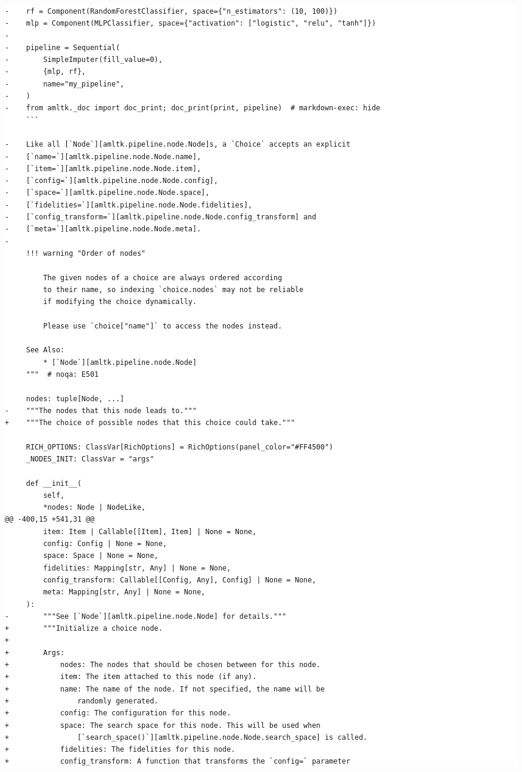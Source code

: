 ```
-    rf = Component(RandomForestClassifier, space={"n_estimators": (10, 100)})
-    mlp = Component(MLPClassifier, space={"activation": ["logistic", "relu", "tanh"]})
-
-    pipeline = Sequential(
-        SimpleImputer(fill_value=0),
-        {mlp, rf},
-        name="my_pipeline",
-    )
-    from amltk._doc import doc_print; doc_print(print, pipeline)  # markdown-exec: hide
     ```
 
-    Like all [`Node`][amltk.pipeline.node.Node]s, a `Choice` accepts an explicit
-    [`name=`][amltk.pipeline.node.Node.name],
-    [`item=`][amltk.pipeline.node.Node.item],
-    [`config=`][amltk.pipeline.node.Node.config],
-    [`space=`][amltk.pipeline.node.Node.space],
-    [`fidelities=`][amltk.pipeline.node.Node.fidelities],
-    [`config_transform=`][amltk.pipeline.node.Node.config_transform] and
-    [`meta=`][amltk.pipeline.node.Node.meta].
-
     !!! warning "Order of nodes"
 
         The given nodes of a choice are always ordered according
         to their name, so indexing `choice.nodes` may not be reliable
         if modifying the choice dynamically.
 
         Please use `choice["name"]` to access the nodes instead.
 
     See Also:
         * [`Node`][amltk.pipeline.node.Node]
     """  # noqa: E501
 
     nodes: tuple[Node, ...]
-    """The nodes that this node leads to."""
+    """The choice of possible nodes that this choice could take."""
 
     RICH_OPTIONS: ClassVar[RichOptions] = RichOptions(panel_color="#FF4500")
     _NODES_INIT: ClassVar = "args"
 
     def __init__(
         self,
         *nodes: Node | NodeLike,
@@ -400,15 +541,31 @@
         item: Item | Callable[[Item], Item] | None = None,
         config: Config | None = None,
         space: Space | None = None,
         fidelities: Mapping[str, Any] | None = None,
         config_transform: Callable[[Config, Any], Config] | None = None,
         meta: Mapping[str, Any] | None = None,
     ):
-        """See [`Node`][amltk.pipeline.node.Node] for details."""
+        """Initialize a choice node.
+
+        Args:
+            nodes: The nodes that should be chosen between for this node.
+            item: The item attached to this node (if any).
+            name: The name of the node. If not specified, the name will be
+                randomly generated.
+            config: The configuration for this node.
+            space: The search space for this node. This will be used when
+                [`search_space()`][amltk.pipeline.node.Node.search_space] is called.
+            fidelities: The fidelities for this node.
+            config_transform: A function that transforms the `config=` parameter
```